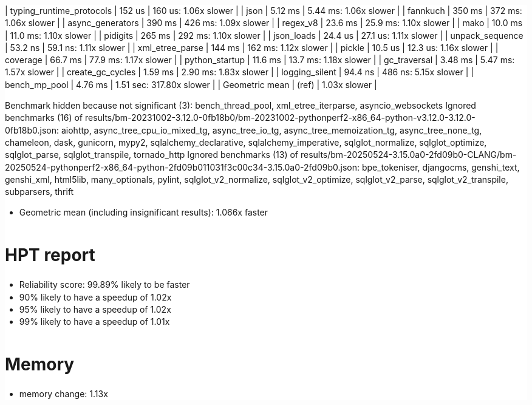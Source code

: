 | typing_runtime_protocols | 152 us                                                       | 160 us: 1.06x slower                                                        |
| json                     | 5.12 ms                                                      | 5.44 ms: 1.06x slower                                                       |
| fannkuch                 | 350 ms                                                       | 372 ms: 1.06x slower                                                        |
| async_generators         | 390 ms                                                       | 426 ms: 1.09x slower                                                        |
| regex_v8                 | 23.6 ms                                                      | 25.9 ms: 1.10x slower                                                       |
| mako                     | 10.0 ms                                                      | 11.0 ms: 1.10x slower                                                       |
| pidigits                 | 265 ms                                                       | 292 ms: 1.10x slower                                                        |
| json_loads               | 24.4 us                                                      | 27.1 us: 1.11x slower                                                       |
| unpack_sequence          | 53.2 ns                                                      | 59.1 ns: 1.11x slower                                                       |
| xml_etree_parse          | 144 ms                                                       | 162 ms: 1.12x slower                                                        |
| pickle                   | 10.5 us                                                      | 12.3 us: 1.16x slower                                                       |
| coverage                 | 66.7 ms                                                      | 77.9 ms: 1.17x slower                                                       |
| python_startup           | 11.6 ms                                                      | 13.7 ms: 1.18x slower                                                       |
| gc_traversal             | 3.48 ms                                                      | 5.47 ms: 1.57x slower                                                       |
| create_gc_cycles         | 1.59 ms                                                      | 2.90 ms: 1.83x slower                                                       |
| logging_silent           | 94.4 ns                                                      | 486 ns: 5.15x slower                                                        |
| bench_mp_pool            | 4.76 ms                                                      | 1.51 sec: 317.80x slower                                                    |
| Geometric mean           | (ref)                                                        | 1.03x slower                                                                |

Benchmark hidden because not significant (3): bench_thread_pool, xml_etree_iterparse, asyncio_websockets
Ignored benchmarks (16) of results/bm-20231002-3.12.0-0fb18b0/bm-20231002-pythonperf2-x86_64-python-v3.12.0-3.12.0-0fb18b0.json: aiohttp, async_tree_cpu_io_mixed_tg, async_tree_io_tg, async_tree_memoization_tg, async_tree_none_tg, chameleon, dask, gunicorn, mypy2, sqlalchemy_declarative, sqlalchemy_imperative, sqlglot_normalize, sqlglot_optimize, sqlglot_parse, sqlglot_transpile, tornado_http
Ignored benchmarks (13) of results/bm-20250524-3.15.0a0-2fd09b0-CLANG/bm-20250524-pythonperf2-x86_64-python-2fd09b011031f3c00c34-3.15.0a0-2fd09b0.json: bpe_tokeniser, djangocms, genshi_text, genshi_xml, html5lib, many_optionals, pylint, sqlglot_v2_normalize, sqlglot_v2_optimize, sqlglot_v2_parse, sqlglot_v2_transpile, subparsers, thrift

- Geometric mean (including insignificant results): 1.066x faster

# HPT report

- Reliability score: 99.89% likely to be faster
- 90% likely to have a speedup of 1.02x
- 95% likely to have a speedup of 1.02x
- 99% likely to have a speedup of 1.01x

# Memory
- memory change: 1.13x